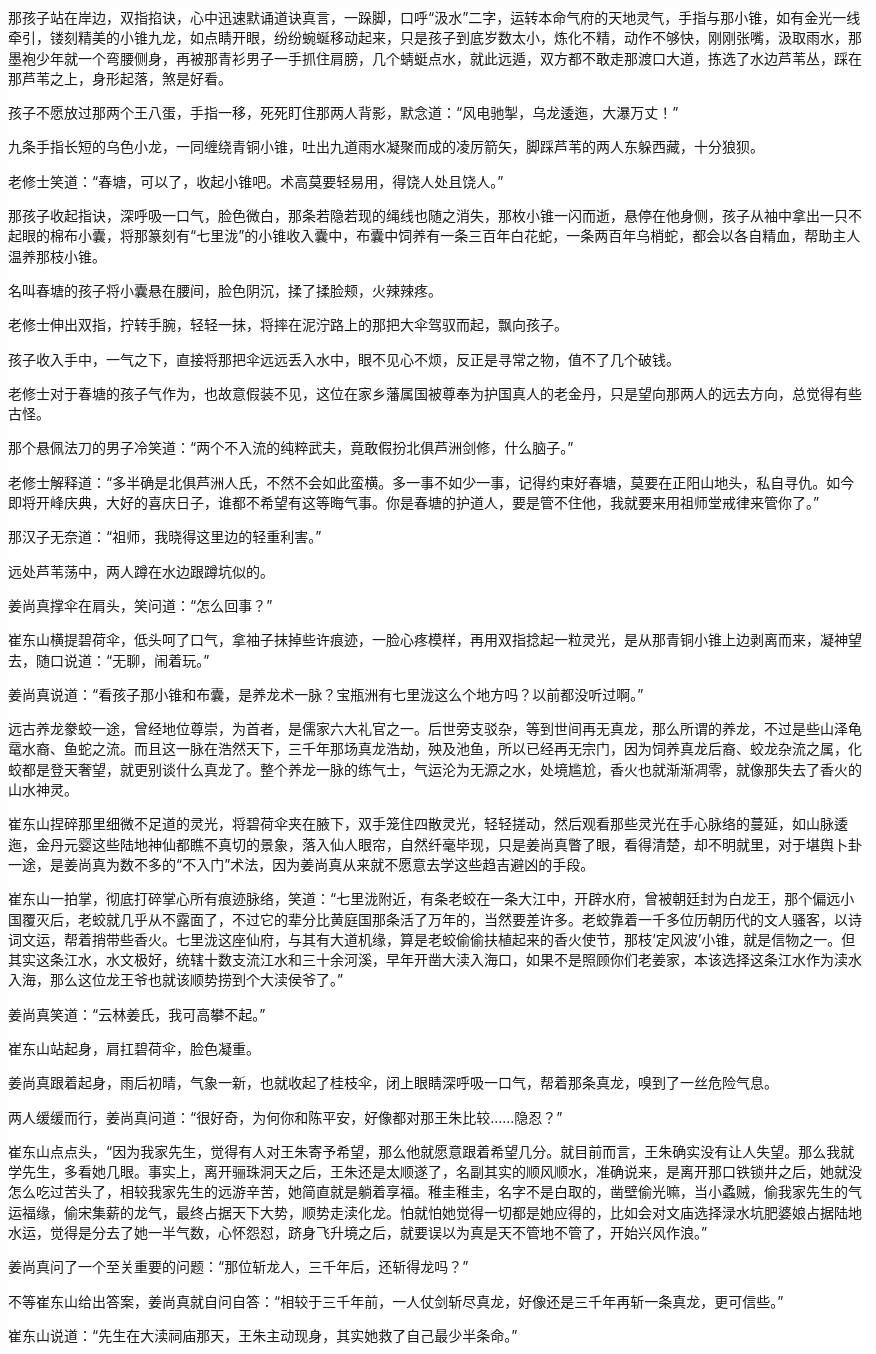    那孩子站在岸边，双指掐诀，心中迅速默诵道诀真言，一跺脚，口呼“汲水”二字，运转本命气府的天地灵气，手指与那小锥，如有金光一线牵引，镂刻精美的小锥九龙，如点睛开眼，纷纷蜿蜒移动起来，只是孩子到底岁数太小，炼化不精，动作不够快，刚刚张嘴，汲取雨水，那墨袍少年就一个弯腰侧身，再被那青衫男子一手抓住肩膀，几个蜻蜓点水，就此远遁，双方都不敢走那渡口大道，拣选了水边芦苇丛，踩在那芦苇之上，身形起落，煞是好看。

   孩子不愿放过那两个王八蛋，手指一移，死死盯住那两人背影，默念道：“风电驰掣，乌龙逶迤，大瀑万丈！”

   九条手指长短的乌色小龙，一同缠绕青铜小锥，吐出九道雨水凝聚而成的凌厉箭矢，脚踩芦苇的两人东躲西藏，十分狼狈。

   老修士笑道：“春塘，可以了，收起小锥吧。术高莫要轻易用，得饶人处且饶人。”

   那孩子收起指诀，深呼吸一口气，脸色微白，那条若隐若现的绳线也随之消失，那枚小锥一闪而逝，悬停在他身侧，孩子从袖中拿出一只不起眼的棉布小囊，将那篆刻有“七里泷”的小锥收入囊中，布囊中饲养有一条三百年白花蛇，一条两百年乌梢蛇，都会以各自精血，帮助主人温养那枝小锥。

   名叫春塘的孩子将小囊悬在腰间，脸色阴沉，揉了揉脸颊，火辣辣疼。

   老修士伸出双指，拧转手腕，轻轻一抹，将摔在泥泞路上的那把大伞驾驭而起，飘向孩子。

   孩子收入手中，一气之下，直接将那把伞远远丢入水中，眼不见心不烦，反正是寻常之物，值不了几个破钱。

   老修士对于春塘的孩子气作为，也故意假装不见，这位在家乡藩属国被尊奉为护国真人的老金丹，只是望向那两人的远去方向，总觉得有些古怪。

   那个悬佩法刀的男子冷笑道：“两个不入流的纯粹武夫，竟敢假扮北俱芦洲剑修，什么脑子。”

   老修士解释道：“多半确是北俱芦洲人氏，不然不会如此蛮横。多一事不如少一事，记得约束好春塘，莫要在正阳山地头，私自寻仇。如今即将开峰庆典，大好的喜庆日子，谁都不希望有这等晦气事。你是春塘的护道人，要是管不住他，我就要来用祖师堂戒律来管你了。”

   那汉子无奈道：“祖师，我晓得这里边的轻重利害。”

   远处芦苇荡中，两人蹲在水边跟蹲坑似的。

   姜尚真撑伞在肩头，笑问道：“怎么回事？”

   崔东山横提碧荷伞，低头呵了口气，拿袖子抹掉些许痕迹，一脸心疼模样，再用双指捻起一粒灵光，是从那青铜小锥上边剥离而来，凝神望去，随口说道：“无聊，闹着玩。”

   姜尚真说道：“看孩子那小锥和布囊，是养龙术一脉？宝瓶洲有七里泷这么个地方吗？以前都没听过啊。”

   远古养龙豢蛟一途，曾经地位尊崇，为首者，是儒家六大礼官之一。后世旁支驳杂，等到世间再无真龙，那么所谓的养龙，不过是些山泽龟鼋水裔、鱼蛇之流。而且这一脉在浩然天下，三千年那场真龙浩劫，殃及池鱼，所以已经再无宗门，因为饲养真龙后裔、蛟龙杂流之属，化蛟都是登天奢望，就更别谈什么真龙了。整个养龙一脉的练气士，气运沦为无源之水，处境尴尬，香火也就渐渐凋零，就像那失去了香火的山水神灵。

   崔东山捏碎那里细微不足道的灵光，将碧荷伞夹在腋下，双手笼住四散灵光，轻轻搓动，然后观看那些灵光在手心脉络的蔓延，如山脉逶迤，金丹元婴这些陆地神仙都瞧不真切的景象，落入仙人眼帘，自然纤毫毕现，只是姜尚真瞥了眼，看得清楚，却不明就里，对于堪舆卜卦一途，是姜尚真为数不多的“不入门”术法，因为姜尚真从来就不愿意去学这些趋吉避凶的手段。

   崔东山一拍掌，彻底打碎掌心所有痕迹脉络，笑道：“七里泷附近，有条老蛟在一条大江中，开辟水府，曾被朝廷封为白龙王，那个偏远小国覆灭后，老蛟就几乎从不露面了，不过它的辈分比黄庭国那条活了万年的，当然要差许多。老蛟靠着一千多位历朝历代的文人骚客，以诗词文运，帮着捎带些香火。七里泷这座仙府，与其有大道机缘，算是老蛟偷偷扶植起来的香火使节，那枝‘定风波’小锥，就是信物之一。但其实这条江水，水文极好，统辖十数支流江水和三十余河溪，早年开凿大渎入海口，如果不是照顾你们老姜家，本该选择这条江水作为渎水入海，那么这位龙王爷也就该顺势捞到个大渎侯爷了。”

   姜尚真笑道：“云林姜氏，我可高攀不起。”

   崔东山站起身，肩扛碧荷伞，脸色凝重。

   姜尚真跟着起身，雨后初晴，气象一新，也就收起了桂枝伞，闭上眼睛深呼吸一口气，帮着那条真龙，嗅到了一丝危险气息。

   两人缓缓而行，姜尚真问道：“很好奇，为何你和陈平安，好像都对那王朱比较……隐忍？”

   崔东山点点头，“因为我家先生，觉得有人对王朱寄予希望，那么他就愿意跟着希望几分。就目前而言，王朱确实没有让人失望。那么我就学先生，多看她几眼。事实上，离开骊珠洞天之后，王朱还是太顺遂了，名副其实的顺风顺水，准确说来，是离开那口铁锁井之后，她就没怎么吃过苦头了，相较我家先生的远游辛苦，她简直就是躺着享福。稚圭稚圭，名字不是白取的，凿壁偷光嘛，当小蟊贼，偷我家先生的气运福缘，偷宋集薪的龙气，最终占据天下大势，顺势走渎化龙。怕就怕她觉得一切都是她应得的，比如会对文庙选择渌水坑肥婆娘占据陆地水运，觉得是分去了她一半气数，心怀怨怼，跻身飞升境之后，就要误以为真是天不管地不管了，开始兴风作浪。”

   姜尚真问了一个至关重要的问题：“那位斩龙人，三千年后，还斩得龙吗？”

   不等崔东山给出答案，姜尚真就自问自答：“相较于三千年前，一人仗剑斩尽真龙，好像还是三千年再斩一条真龙，更可信些。”

   崔东山说道：“先生在大渎祠庙那天，王朱主动现身，其实她救了自己最少半条命。”
